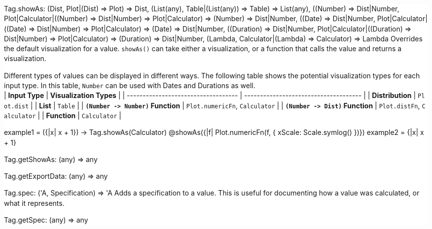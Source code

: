 Tag.showAs: (Dist, Plot|(Dist) => Plot) => Dist, (List(any), Table|(List(any)) => Table) => List(any), ((Number) => Dist|Number, Plot|Calculator|((Number) => Dist|Number) => Plot|Calculator) => (Number) => Dist|Number, ((Date) => Dist|Number, Plot|Calculator|((Date) => Dist|Number) => Plot|Calculator) => (Date) => Dist|Number, ((Duration) => Dist|Number, Plot|Calculator|((Duration) => Dist|Number) => Plot|Calculator) => (Duration) => Dist|Number, (Lambda, Calculator|(Lambda) => Calculator) => Lambda
Overrides the default visualization for a value.
`showAs()` can take either a visualization, or a function that calls the value and returns a visualization.

Different types of values can be displayed in different ways. The following table shows the potential visualization types for each input type. In this table, `Number` can be used with Dates and Durations as well.  
| **Input Type**                      | **Visualization Types**               |
| ----------------------------------- | ------------------------------------- |
| **Distribution**                    | `Plot.dist`                         |
| **List**                            | `Table`                             |
| **`(Number -> Number)` Function** | `Plot.numericFn`, `Calculator`    |
| **`(Number -> Dist)` Function**   | `Plot.distFn`, `Calculator`       |
| **Function**                        | `Calculator`                        |

example1 = ({|x| x + 1}) -> Tag.showAs(Calculator)
@showAs({|f| Plot.numericFn(f, { xScale: Scale.symlog() })})
example2 = {|x| x + 1}

Tag.getShowAs: (any) => any

Tag.getExportData: (any) => any

Tag.spec: ('A, Specification) => 'A
Adds a specification to a value. This is useful for documenting how a value was calculated, or what it represents.

Tag.getSpec: (any) => any

